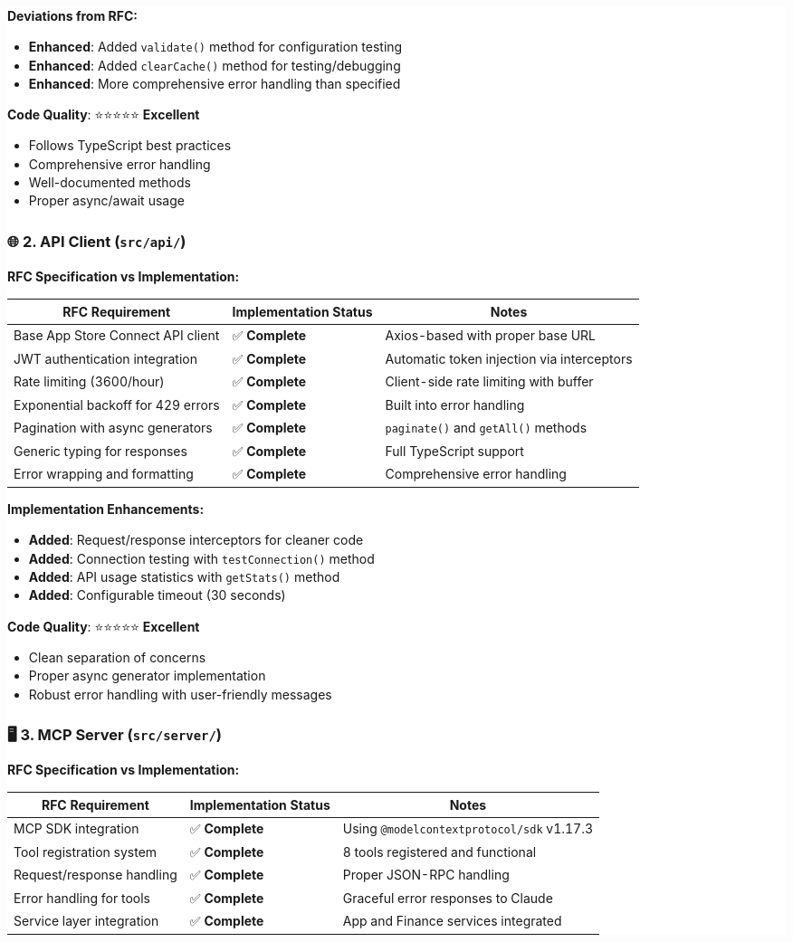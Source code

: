 **Deviations from RFC:**
- **Enhanced**: Added `validate()` method for configuration testing
- **Enhanced**: Added `clearCache()` method for testing/debugging
- **Enhanced**: More comprehensive error handling than specified

**Code Quality**: ⭐⭐⭐⭐⭐ **Excellent**
- Follows TypeScript best practices
- Comprehensive error handling
- Well-documented methods
- Proper async/await usage

### 🌐 2. API Client (`src/api/`)

**RFC Specification vs Implementation:**

| RFC Requirement | Implementation Status | Notes |
|----------------|----------------------|-------|
| Base App Store Connect API client | ✅ **Complete** | Axios-based with proper base URL |
| JWT authentication integration | ✅ **Complete** | Automatic token injection via interceptors |
| Rate limiting (3600/hour) | ✅ **Complete** | Client-side rate limiting with buffer |
| Exponential backoff for 429 errors | ✅ **Complete** | Built into error handling |
| Pagination with async generators | ✅ **Complete** | `paginate()` and `getAll()` methods |
| Generic typing for responses | ✅ **Complete** | Full TypeScript support |
| Error wrapping and formatting | ✅ **Complete** | Comprehensive error handling |

**Implementation Enhancements:**
- **Added**: Request/response interceptors for cleaner code
- **Added**: Connection testing with `testConnection()` method  
- **Added**: API usage statistics with `getStats()` method
- **Added**: Configurable timeout (30 seconds)

**Code Quality**: ⭐⭐⭐⭐⭐ **Excellent**
- Clean separation of concerns
- Proper async generator implementation
- Robust error handling with user-friendly messages

### 🖥️ 3. MCP Server (`src/server/`)

**RFC Specification vs Implementation:**

| RFC Requirement | Implementation Status | Notes |
|----------------|----------------------|-------|
| MCP SDK integration | ✅ **Complete** | Using `@modelcontextprotocol/sdk` v1.17.3 |
| Tool registration system | ✅ **Complete** | 8 tools registered and functional |
| Request/response handling | ✅ **Complete** | Proper JSON-RPC handling |
| Error handling for tools | ✅ **Complete** | Graceful error responses to Claude |
| Service layer integration | ✅ **Complete** | App and Finance services integrated |
